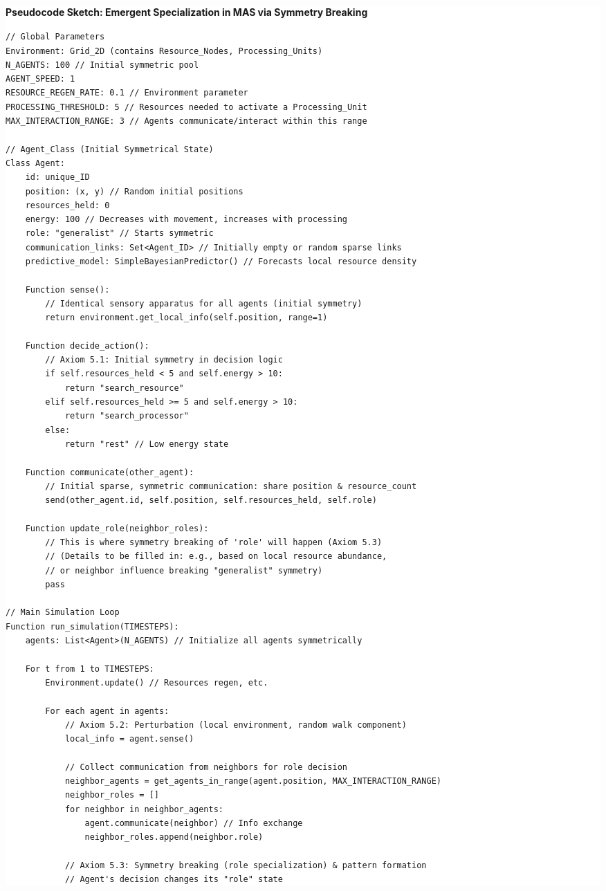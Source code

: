 **Pseudocode Sketch: Emergent Specialization in MAS via Symmetry Breaking**

```
// Global Parameters
Environment: Grid_2D (contains Resource_Nodes, Processing_Units)
N_AGENTS: 100 // Initial symmetric pool
AGENT_SPEED: 1
RESOURCE_REGEN_RATE: 0.1 // Environment parameter
PROCESSING_THRESHOLD: 5 // Resources needed to activate a Processing_Unit
MAX_INTERACTION_RANGE: 3 // Agents communicate/interact within this range

// Agent_Class (Initial Symmetrical State)
Class Agent:
    id: unique_ID
    position: (x, y) // Random initial positions
    resources_held: 0
    energy: 100 // Decreases with movement, increases with processing
    role: "generalist" // Starts symmetric
    communication_links: Set<Agent_ID> // Initially empty or random sparse links
    predictive_model: SimpleBayesianPredictor() // Forecasts local resource density

    Function sense():
        // Identical sensory apparatus for all agents (initial symmetry)
        return environment.get_local_info(self.position, range=1)

    Function decide_action():
        // Axiom 5.1: Initial symmetry in decision logic
        if self.resources_held < 5 and self.energy > 10:
            return "search_resource"
        elif self.resources_held >= 5 and self.energy > 10:
            return "search_processor"
        else:
            return "rest" // Low energy state

    Function communicate(other_agent):
        // Initial sparse, symmetric communication: share position & resource_count
        send(other_agent.id, self.position, self.resources_held, self.role)

    Function update_role(neighbor_roles):
        // This is where symmetry breaking of 'role' will happen (Axiom 5.3)
        // (Details to be filled in: e.g., based on local resource abundance,
        // or neighbor influence breaking "generalist" symmetry)
        pass

// Main Simulation Loop
Function run_simulation(TIMESTEPS):
    agents: List<Agent>(N_AGENTS) // Initialize all agents symmetrically

    For t from 1 to TIMESTEPS:
        Environment.update() // Resources regen, etc.

        For each agent in agents:
            // Axiom 5.2: Perturbation (local environment, random walk component)
            local_info = agent.sense()
            
            // Collect communication from neighbors for role decision
            neighbor_agents = get_agents_in_range(agent.position, MAX_INTERACTION_RANGE)
            neighbor_roles = []
            for neighbor in neighbor_agents:
                agent.communicate(neighbor) // Info exchange
                neighbor_roles.append(neighbor.role)
            
            // Axiom 5.3: Symmetry breaking (role specialization) & pattern formation
            // Agent's decision changes its "role" state
```